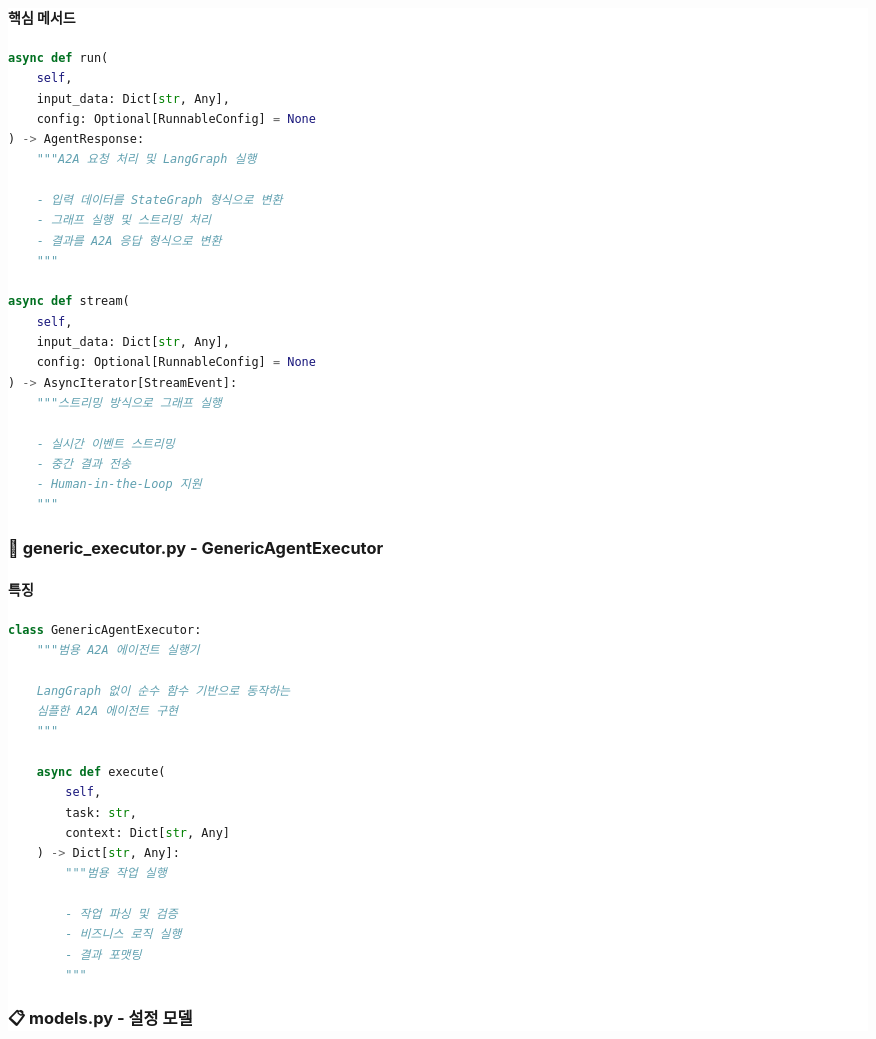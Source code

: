 #### 핵심 메서드
```python
async def run(
    self,
    input_data: Dict[str, Any],
    config: Optional[RunnableConfig] = None
) -> AgentResponse:
    """A2A 요청 처리 및 LangGraph 실행
    
    - 입력 데이터를 StateGraph 형식으로 변환
    - 그래프 실행 및 스트리밍 처리
    - 결과를 A2A 응답 형식으로 변환
    """

async def stream(
    self,
    input_data: Dict[str, Any],
    config: Optional[RunnableConfig] = None
) -> AsyncIterator[StreamEvent]:
    """스트리밍 방식으로 그래프 실행
    
    - 실시간 이벤트 스트리밍
    - 중간 결과 전송
    - Human-in-the-Loop 지원
    """
```

### 🔄 **generic_executor.py** - GenericAgentExecutor

#### 특징
```python
class GenericAgentExecutor:
    """범용 A2A 에이전트 실행기
    
    LangGraph 없이 순수 함수 기반으로 동작하는
    심플한 A2A 에이전트 구현
    """
    
    async def execute(
        self,
        task: str,
        context: Dict[str, Any]
    ) -> Dict[str, Any]:
        """범용 작업 실행
        
        - 작업 파싱 및 검증
        - 비즈니스 로직 실행
        - 결과 포맷팅
        """
```

### 📋 **models.py** - 설정 모델
